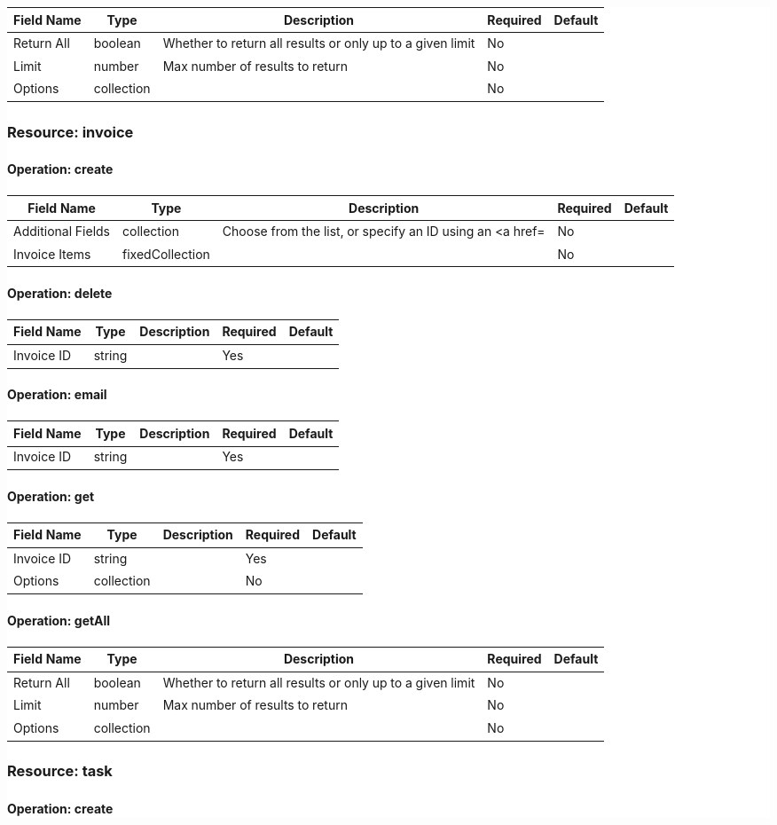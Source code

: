 | Field Name | Type | Description | Required | Default |
|---|---|---|---|---|
| Return All | boolean | Whether to return all results or only up to a given limit | No |  |
| Limit | number | Max number of results to return | No |  |
| Options | collection |  | No |  |

### Resource: invoice

#### Operation: create

| Field Name | Type | Description | Required | Default |
|---|---|---|---|---|
| Additional Fields | collection | Choose from the list, or specify an ID using an <a href= | No |  |
| Invoice Items | fixedCollection |  | No |  |

#### Operation: delete

| Field Name | Type | Description | Required | Default |
|---|---|---|---|---|
| Invoice ID | string |  | Yes |  |

#### Operation: email

| Field Name | Type | Description | Required | Default |
|---|---|---|---|---|
| Invoice ID | string |  | Yes |  |

#### Operation: get

| Field Name | Type | Description | Required | Default |
|---|---|---|---|---|
| Invoice ID | string |  | Yes |  |
| Options | collection |  | No |  |

#### Operation: getAll

| Field Name | Type | Description | Required | Default |
|---|---|---|---|---|
| Return All | boolean | Whether to return all results or only up to a given limit | No |  |
| Limit | number | Max number of results to return | No |  |
| Options | collection |  | No |  |

### Resource: task

#### Operation: create
